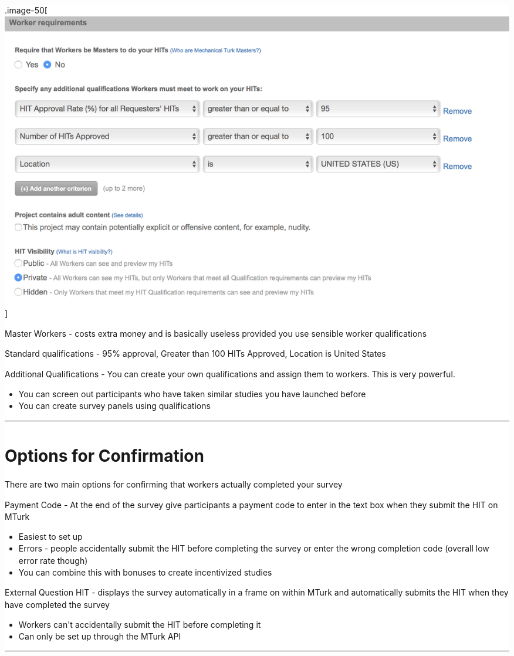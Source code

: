 .image-50[![Worker Requirements](https://raw.githubusercontent.com/jsperger/MTurkForResearchers/master/Images/Worker%20Requirements.png)]

Master Workers - costs extra money and is basically useless provided you use sensible worker qualifications

Standard qualifications - 95% approval, Greater than 100 HITs Approved, Location is United States

Additional Qualifications - You can create your own qualifications and assign them to workers. This is very powerful. 
* You can screen out participants who have taken similar studies you have launched before
* You can create survey panels using qualifications

---

# Options for Confirmation

There are two main options for confirming that workers actually completed your survey

Payment Code - At the end of the survey give participants a payment code to enter in the text box when they submit the HIT on MTurk
* Easiest to set up
* Errors - people accidentally submit the HIT before completing the survey or enter the wrong completion code (overall low error rate though)
* You can combine this with bonuses to create incentivized studies

External Question HIT - displays the survey automatically in a frame on within MTurk and automatically submits the HIT when they have completed the survey
* Workers can't accidentally submit the HIT before completing it 
* Can only be set up through the MTurk API 

---